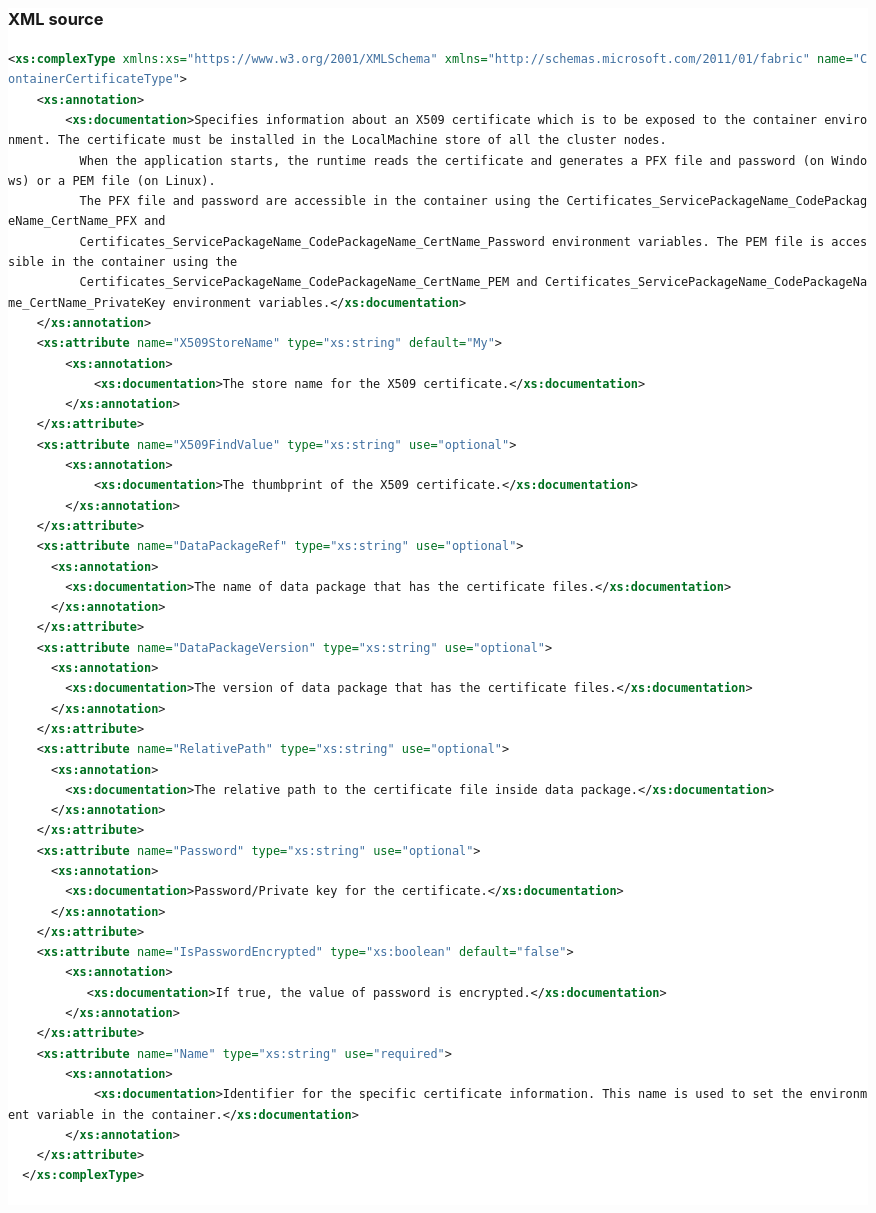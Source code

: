 ### XML source
```xml
<xs:complexType xmlns:xs="https://www.w3.org/2001/XMLSchema" xmlns="http://schemas.microsoft.com/2011/01/fabric" name="ContainerCertificateType">
    <xs:annotation>
        <xs:documentation>Specifies information about an X509 certificate which is to be exposed to the container environment. The certificate must be installed in the LocalMachine store of all the cluster nodes.
          When the application starts, the runtime reads the certificate and generates a PFX file and password (on Windows) or a PEM file (on Linux).
          The PFX file and password are accessible in the container using the Certificates_ServicePackageName_CodePackageName_CertName_PFX and
          Certificates_ServicePackageName_CodePackageName_CertName_Password environment variables. The PEM file is accessible in the container using the
          Certificates_ServicePackageName_CodePackageName_CertName_PEM and Certificates_ServicePackageName_CodePackageName_CertName_PrivateKey environment variables.</xs:documentation>
    </xs:annotation>
    <xs:attribute name="X509StoreName" type="xs:string" default="My">
        <xs:annotation>
            <xs:documentation>The store name for the X509 certificate.</xs:documentation>
        </xs:annotation>
    </xs:attribute>
    <xs:attribute name="X509FindValue" type="xs:string" use="optional">
        <xs:annotation>
            <xs:documentation>The thumbprint of the X509 certificate.</xs:documentation>
        </xs:annotation>
    </xs:attribute>
    <xs:attribute name="DataPackageRef" type="xs:string" use="optional">
      <xs:annotation>
        <xs:documentation>The name of data package that has the certificate files.</xs:documentation>
      </xs:annotation>
    </xs:attribute>
    <xs:attribute name="DataPackageVersion" type="xs:string" use="optional">
      <xs:annotation>
        <xs:documentation>The version of data package that has the certificate files.</xs:documentation>
      </xs:annotation>
    </xs:attribute>
    <xs:attribute name="RelativePath" type="xs:string" use="optional">
      <xs:annotation>
        <xs:documentation>The relative path to the certificate file inside data package.</xs:documentation>
      </xs:annotation>
    </xs:attribute>
    <xs:attribute name="Password" type="xs:string" use="optional">
      <xs:annotation>
        <xs:documentation>Password/Private key for the certificate.</xs:documentation>
      </xs:annotation>
    </xs:attribute>
    <xs:attribute name="IsPasswordEncrypted" type="xs:boolean" default="false">
        <xs:annotation>
           <xs:documentation>If true, the value of password is encrypted.</xs:documentation>
        </xs:annotation>
    </xs:attribute>
    <xs:attribute name="Name" type="xs:string" use="required">
        <xs:annotation>
            <xs:documentation>Identifier for the specific certificate information. This name is used to set the environment variable in the container.</xs:documentation>
        </xs:annotation>
    </xs:attribute>
  </xs:complexType>
  
```